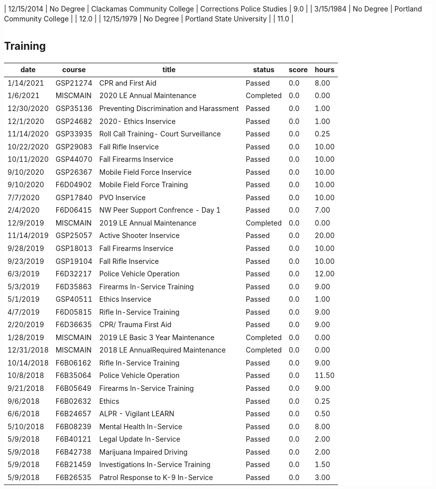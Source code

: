 | 12/15/2014 | No Degree | Clackamas Community College | Corrections  Police Studies | 9.0 |
| 3/15/1984 | No Degree | Portland Community College |  | 12.0 |
| 12/15/1979 | No Degree | Portland State University |  | 11.0 |
## Training
| date | course | title | status | score | hours |
| ---- | ------ | ----- | ------ | ----- | ----- |
| 1/14/2021 | GSP21274 | CPR and First Aid | Passed | 0.0 | 8.00 |
| 1/6/2021 | MISCMAIN | 2020 LE Annual Maintenance | Completed | 0.0 | 0.00 |
| 12/30/2020 | GSP35136 | Preventing Discrimination and Harassment | Passed | 0.0 | 1.00 |
| 12/1/2020 | GSP24682 | 2020- Ethics Inservice | Passed | 0.0 | 1.00 |
| 11/14/2020 | GSP33935 | Roll Call Training- Court Surveillance | Passed | 0.0 | 0.25 |
| 10/22/2020 | GSP29083 | Fall Rifle Inservice | Passed | 0.0 | 10.00 |
| 10/11/2020 | GSP44070 | Fall Firearms Inservice | Passed | 0.0 | 10.00 |
| 9/10/2020 | GSP26367 | Mobile Field Force Inservice | Passed | 0.0 | 10.00 |
| 9/10/2020 | F6D04902 | Mobile Field Force Training | Passed | 0.0 | 10.00 |
| 7/7/2020 | GSP17840 | PVO Inservice | Passed | 0.0 | 10.00 |
| 2/4/2020 | F6D06415 | NW Peer Support Confrence - Day 1 | Passed | 0.0 | 7.00 |
| 12/9/2019 | MISCMAIN | 2019 LE Annual Maintenance | Completed | 0.0 | 0.00 |
| 11/14/2019 | GSP25057 | Active Shooter Inservice | Passed | 0.0 | 20.00 |
| 9/28/2019 | GSP18013 | Fall Firearms Inservice | Passed | 0.0 | 10.00 |
| 9/23/2019 | GSP19104 | Fall Rifle Inservice | Passed | 0.0 | 10.00 |
| 6/3/2019 | F6D32217 | Police Vehicle Operation | Passed | 0.0 | 12.00 |
| 5/3/2019 | F6D35863 | Firearms In-Service Training | Passed | 0.0 | 9.00 |
| 5/1/2019 | GSP40511 | Ethics Inservice | Passed | 0.0 | 1.00 |
| 4/7/2019 | F6D05815 | Rifle In-Service Training | Passed | 0.0 | 9.00 |
| 2/20/2019 | F6D36635 | CPR/ Trauma First Aid | Passed | 0.0 | 9.00 |
| 1/28/2019 | MISCMAIN | 2019 LE Basic 3 Year Maintenance | Completed | 0.0 | 0.00 |
| 12/31/2018 | MISCMAIN | 2018 LE AnnualRequired Maintenance | Completed | 0.0 | 0.00 |
| 10/14/2018 | F6B06162 | Rifle In-Service Training | Passed | 0.0 | 9.00 |
| 10/8/2018 | F6B35064 | Police Vehicle Operation | Passed | 0.0 | 11.50 |
| 9/21/2018 | F6B05649 | Firearms In-Service Training | Passed | 0.0 | 9.00 |
| 9/6/2018 | F6B02632 | Ethics | Passed | 0.0 | 0.25 |
| 6/6/2018 | F6B24657 | ALPR - Vigilant LEARN | Passed | 0.0 | 0.50 |
| 5/10/2018 | F6B08239 | Mental Health In-Service | Passed | 0.0 | 8.00 |
| 5/9/2018 | F6B40121 | Legal Update In-Service | Passed | 0.0 | 2.00 |
| 5/9/2018 | F6B42738 | Marijuana Impaired Driving | Passed | 0.0 | 2.00 |
| 5/9/2018 | F6B21459 | Investigations In-Service Training | Passed | 0.0 | 1.50 |
| 5/9/2018 | F6B26535 | Patrol Response to K-9 In-Service | Passed | 0.0 | 3.00 |